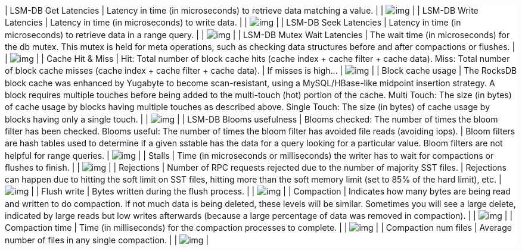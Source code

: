 | LSM-DB Get Latencies        | Latency in time (in microseconds) to retrieve data matching a value. |                                                              | ![img](https://lh4.googleusercontent.com/PR6HJ7-5LGNFZcfOreM_Q6WnZco13ZKvG9tn_xRDRS0-5WHStkvQclHsSKa2ZIUqrQMJFjLdJiM48S8CGpcHQOch07XuhJu77Y6fOUENMjzxH6Pc9eFqTXgCZNFlYdV20bGBcTiZ=s1600) |
| LSM-DB Write Latencies      | Latency in time (in microseconds) to write data.             |                                                              | ![img](https://lh5.googleusercontent.com/PV-M1e4KMuBqIcmfaU0x-ZfLX7VCw4Tm6e0QsUMcsDrFCRwdTiaN97B-vD5jIDlMZ5LxK2NWspGEHPgB6V1Uu8xIKDfdWTCgqXwYm5cKYcy4Nqe35edtLnkUaBtyO9Yq0J3XkNGA=s1600) |
| LSM-DB Seek Latencies       | Latency in time (in microseconds) to retrieve data in a range query. |                                                              | ![img](https://lh5.googleusercontent.com/jfrlTDPl3W0y7BnNNEvzovgsq6yGNkRVmMzKXylBlOnO5IcDiphpAdblMLdsb6oPzIN3xfqvV34XKmemUYtsAVlEXudCOCGkrZ-Da3Gv6ZFjdOMe4e3jPmZwDM0YYjTl4JU27xpp=s1600) |
| LSM-DB Mutex Wait Latencies | The wait time (in microseconds) for the db mutex. This mutex is held for meta operations, such as checking data structures before and after compactions or flushes. |                                                              | ![img](https://lh3.googleusercontent.com/UTLm9bfbmpgjTgxZwzMVG8NL5SEHDZ15gFzLN1cf18KbaMwRFkgQ6JBmJrw9Iot4p9CtL8Ocp73tUyVwJDXdPRZDlGn6EoYx7fFrD09C06jBoktBJ4POsh6pLilPZdPw4PuOs0k3=s1600) |
| Cache Hit & Miss            | Hit: Total number of block cache hits (cache index + cache filter + cache data). Miss: Total number of block cache misses (cache index + cache filter + cache data). | If misses is high...                                         | ![img](https://lh3.googleusercontent.com/cMiPPjsJ8VBaMGk8nzEKr5IcLEIH3XwDx76REDBxl-a8eeuhKJBEIrCCIg-zvRyI5qI-d911WF6agdkYUuiGsotWP7BXkTsJIl1x0CzDT1LE49LeerZKPPVo42c1P6Rg7GoGxRpQ=s1600) |
| Block cache usage           | The RocksDB block cache was enhanced by Yugabyte to become scan-resistant, using a MySQL/HBase-like midpoint insertion strategy. A block requires multiple touches before being added to the multi-touch (hot) portion of the cache. Multi Touch: The size (in bytes) of cache usage by blocks having multiple touches as described above. Single Touch: The size (in bytes) of cache usage by blocks having only a single touch. |                                                              | ![img](https://lh3.googleusercontent.com/MR2y-VXEu113SGC5TV9ZA8WBKquBD0Y5iSTGJHiFTJkOjP5IedIFxo7Try2eIxdd2OHc1U80flVv9tvHdeLP188i6ycwpwn1_hu2GyLDLhfXClM_Yv8WCj_7yXFY6zB9uNc69wrN=s1600) |
| LSM-DB Blooms usefulness    | Blooms checked: The number of times the bloom filter has been checked. Blooms useful: The number of times the bloom filter has avoided file reads (avoiding iops). | Bloom filters are hash tables used to determine if a given sstable has the data for a query looking for a particular value. Bloom filters are not helpful for range queries. | ![img](https://lh5.googleusercontent.com/uo2aYRfKxDO1tgpQBaI5rFhaWnYmOs_TCmTCXZeu0daV-vI4apaDWkyq3lvqKfYYwcRbXKY4kzAKG_p4cAebDm4k7KDOOwq8BsxG4CTPqUTs1ses5hZFtNQM_UOLViHWPG6NUPJK=s1600) |
| Stalls                      | Time (in microseconds or milliseconds) the writer has to wait for compactions or flushes to finish. |                                                              | ![img](https://lh5.googleusercontent.com/59_ZCcAKdChFCyy7jRcrX6fwp6xQx8lWsru6827Wibqg4HjeeJ18hx6DAgMVfqGQNh9cVEfxH6q151TnZHr88cYWn62NHKZtUGn-95AHW2RTFyxsqSav7VjBLJlAHtK9jNgYpcGt=s1600) |
| Rejections                  | Number of RPC requests rejected due to the number of majority SST files. | Rejections can happen due to hitting the soft limit on SST files, hitting more than the soft memory limit (set to 85% of the hard limit), etc. | ![img](https://lh5.googleusercontent.com/ePNnx2FWQvP7NJWa9EWhvXFv-v_1-7TzeOyh_0Toq_F0suajGdNTqQZE0YkPjD2GsaN5Y3jFTZWfpnv6b1qBOABlQWemtvkouRDoBTI_ZuluiccVnYNXCmEPS9xEpG-2N_TuhfCY=s1600) |
| Flush write                 | Bytes written during the flush process.                      |                                                              | ![img](https://lh3.googleusercontent.com/ZZMi832bifDZSfeLvpggvd1GLW_xc--rVEc8eOIQ5jxzWfTP8hE58etmD2St7zuWHAygJGn7xTp9-C5RqqkzcWduGe3GaOqBzaIovexeI23-8yEJxa8FpTYOVb73i2Y6MAb2vDHl=s1600) |
| Compaction                  | Indicates how many bytes are being read and written to do compaction. If not much data is being deleted, these levels will be similar. Sometimes you will see a large delete, indicated by large reads but low writes afterwards (because a large percentage of data was removed in compaction). |                                                              | ![img](https://lh4.googleusercontent.com/hUoEeoABnRYbgOWiLa3gxNjZhsiyQcD1nG_GFZWKFnC2ttb0q3-wm-WCHJ-_vArRcVnU56tuagDDQ3iV-bP6SMPu13MP6rgiY3uKALje5B2xZ5YIR65DSiC5URIazLOWTaqE4gAI=s1600) |
| Compaction time             | Time (in milliseconds) for the compaction processes to complete. |                                                              | ![img](https://lh3.googleusercontent.com/BHnw4h3hOVTHIljt-X4aRomJYnBfpljQkiUahDbZDKAYj_yFzDVB2_hqkkILuKRS4C5J0t_GnAWpDbtFwJKa5yO8mfh--6auGaEB3dBelUj8r4qHCGw2Eb_XkIAi9ENFMSe6l22B=s1600) |
| Compaction num files        | Average number of files in any single compaction.            |                                                              | ![img](https://lh6.googleusercontent.com/hZ9MIrk2CMfGgqlnK8Err236oheZEFW9W1pQs4pINEedesMyT1I7f4McID4sXapjNE8eQooPSQ-fkkUqIcH_TUBrVbN3ODVOqIQAOkg58oD_M5OQOQ2wCI4FbhcYM2StoQVJ4Sdo=s1600) |